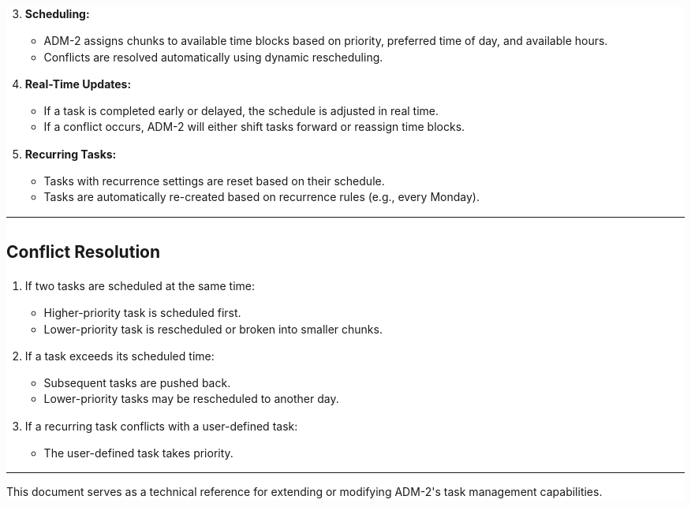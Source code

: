 3. **Scheduling:**  
   - ADM-2 assigns chunks to available time blocks based on priority, preferred time of day, and available hours.  
   - Conflicts are resolved automatically using dynamic rescheduling.  

4. **Real-Time Updates:**  
   - If a task is completed early or delayed, the schedule is adjusted in real time.  
   - If a conflict occurs, ADM-2 will either shift tasks forward or reassign time blocks.  

5. **Recurring Tasks:**  
   - Tasks with recurrence settings are reset based on their schedule.  
   - Tasks are automatically re-created based on recurrence rules (e.g., every Monday).  

---

## **Conflict Resolution**  
1. If two tasks are scheduled at the same time:  
   - Higher-priority task is scheduled first.  
   - Lower-priority task is rescheduled or broken into smaller chunks.  

2. If a task exceeds its scheduled time:  
   - Subsequent tasks are pushed back.  
   - Lower-priority tasks may be rescheduled to another day.  

3. If a recurring task conflicts with a user-defined task:  
   - The user-defined task takes priority.  

---

This document serves as a technical reference for extending or modifying ADM-2's task management capabilities.